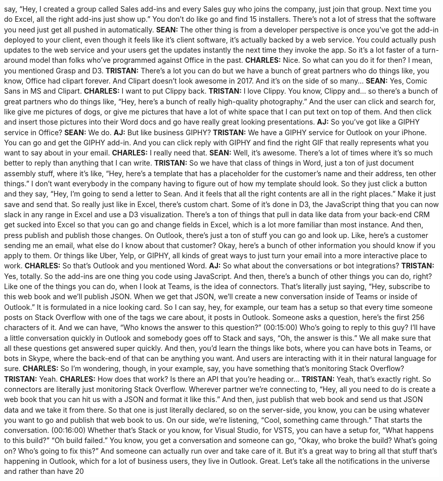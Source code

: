 say, “Hey, I created a group called Sales add-ins and every Sales guy who joins the company, just join that group. Next time you do Excel, all the right add-ins just show up.” You don’t do like go and find 15 installers. There’s not a lot of stress that the software you need just get all pushed in automatically. **SEAN:** The other thing is from a developer perspective is once you’ve got the add-in deployed to your client, even though it feels like it’s client software, it’s actually backed by a web service. You could actually push updates to the web service and your users get the updates instantly the next time they invoke the app. So it’s a lot faster of a turn-around model than folks who’ve programmed against Office in the past. **CHARLES:** Nice. So what can you do it for then? I mean, you mentioned Grasp and D3. **TRISTAN:** There’s a lot you can do but we have a bunch of great partners who do things like, you know, Office had clipart forever. And Clipart doesn’t look awesome in 2017. And it’s on the side of so many… **SEAN:** Yes, Comic Sans in MS and Clipart. **CHARLES:** I want to put Clippy back. **TRISTAN:** I love Clippy. You know, Clippy and… so there’s a bunch of great partners who do things like, “Hey, here’s a bunch of really high-quality photography.” And the user can click and search for, like give me pictures of dogs, or give me pictures that have a lot of white space that I can put text on top of them. And then click and insert those pictures into their Word docs and go have really great looking presentations. **AJ:** So you’ve got like a GIPHY service in Office? **SEAN:** We do. **AJ:** But like business GIPHY? **TRISTAN:** We have a GIPHY service for Outlook on your iPhone. You can go and get the GIPHY add-in. And you can click reply with GIPHY and find the right GIF that really represents what you want to say about in your email. **CHARLES:** I really need that. **SEAN:** Well, it’s awesome. There’s a lot of times where it’s so much better to reply than anything that I can write. **TRISTAN:** So we have that class of things in Word, just a ton of just document assembly stuff, where it’s like, “Hey, here’s a template that has a placeholder for the customer’s name and their address, ten other things.” I don’t want everybody in the company having to figure out of how my template should look. So they just click a button and they say, “Hey, I’m going to send a letter to Sean. And it feels that all the right contents are all in the right places.” Make it just save and send that. So really just like in Excel, there’s custom chart. Some of it’s done in D3, the JavaScript thing that you can now slack in any range in Excel and use a D3 visualization. There’s a ton of things that pull in data like data from your back-end CRM get sucked into Excel so that you can go and change fields in Excel, which is a lot more familiar than most instance. And then, press publish and publish those changes. On Outlook, there’s just a ton of stuff you can go and look up. Like, here’s a customer sending me an email, what else do I know about that customer? Okay, here’s a bunch of other information you should know if you apply to them. Or things like Uber, Yelp, or GIPHY, all kinds of great ways to just turn your email into a more interactive place to work. **CHARLES:** So that’s Outlook and you mentioned Word. **AJ:** So what about the conversations or bot integrations? **TRISTAN:** Yes, totally. So the add-ins are one thing you code using JavaScript. And then, there’s a bunch of other things you can do, right? Like one of the things you can do, when I look at Teams, is the idea of connectors. That’s literally just saying, “Hey, subscribe to this web book and we’ll publish JSON. When we get that JSON, we’ll create a new conversation inside of Teams or inside of Outlook.” It is formulated in a nice looking card. So I can say, hey, for example, our team has a setup so that every time someone posts on Stack Overflow with one of the tags we care about, it posts in Outlook. Someone asks a question, here’s the first 256 characters of it. And we can have, “Who knows the answer to this question?” (00:15:00) Who’s going to reply to this guy? I’ll have a little conversation quickly in Outlook and somebody goes off to Stack and says, “Oh, the answer is this.” We all make sure that all these questions get answered super quickly. And then, you’d learn the things like bots, where you can have bots in Teams, or bots in Skype, where the back-end of that can be anything you want. And users are interacting with it in their natural language for sure. **CHARLES:** So I’m wondering, though, in your example, say, you have something that’s monitoring Stack Overflow? **TRISTAN:** Yeah. **CHARLES:** How does that work? Is there an API that you’re heading or… **TRISTAN:** Yeah, that’s exactly right. So connectors are literally just monitoring Stack Overflow. Wherever partner we’re connecting to, “Hey, all you need to do is create a web book that you can hit us with a JSON and format it like this.” And then, just publish that web book and send us that JSON data and we take it from there. So that one is just literally declared, so on the server-side, you know, you can be using whatever you want to go and publish that web book to us. On our side, we’re listening, “Cool, something came through.” That starts the conversation. (00:16:00) Whether that’s Stack or you know, for Visual Studio, for VSTS, you can have a setup for, “What happens to this build?” “Oh build failed.” You know, you get a conversation and someone can go, “Okay, who broke the build? What’s going on? Who’s going to fix this?” And someone can actually run over and take care of it. But it’s a great way to bring all that stuff that’s happening in Outlook, which for a lot of business users, they live in Outlook. Great. Let’s take all the notifications in the universe and rather than have 20